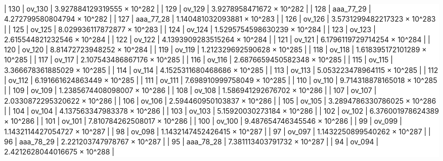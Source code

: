 | 130 | ov_130 | 3.927884129319555 × 10^282 |
| 129 | ov_129 | 3.9278958471672 × 10^282 |
| 128 | aaa_77_29 | 4.272799580804794 × 10^282 |
| 127 | aaa_77_28 | 1.140481032093881 × 10^283 |
| 126 | ov_126 | 3.5731299482217323 × 10^283 |
| 125 | ov_125 | 8.029936117872877 × 10^283 |
| 124 | ov_124 | 1.5295754598630239 × 10^284 |
| 123 | ov_123 | 2.615544821232546 × 10^284 |
| 122 | ov_122 | 4.1393909283515264 × 10^284 |
| 121 | ov_121 | 6.1796119729714254 × 10^284 |
| 120 | ov_120 | 8.81472723948252 × 10^284 |
| 119 | ov_119 | 1.212329692590628 × 10^285 |
| 118 | ov_118 | 1.618395172101289 × 10^285 |
| 117 | ov_117 | 2.107543486867176 × 10^285 |
| 116 | ov_116 | 2.6876659450582348 × 10^285 |
| 115 | ov_115 | 3.366678361885029 × 10^285 |
| 114 | ov_114 | 4.1525311680468686 × 10^285 |
| 113 | ov_113 | 5.053223478964115 × 10^285 |
| 112 | ov_112 | 6.191661624863449 × 10^285 |
| 111 | ov_111 | 7.698910999758049 × 10^285 |
| 110 | ov_110 | 9.714318878165018 × 10^285 |
| 109 | ov_109 | 1.2385674408098007 × 10^286 |
| 108 | ov_108 | 1.586941292676702 × 10^286 |
| 107 | ov_107 | 2.0330872295320622 × 10^286 |
| 106 | ov_106 | 2.594460950103837 × 10^286 |
| 105 | ov_105 | 3.2894786330786025 × 10^286 |
| 104 | ov_104 | 4.137563347983378 × 10^286 |
| 103 | ov_103 | 5.15920030273184 × 10^286 |
| 102 | ov_102 | 6.376001978624389 × 10^286 |
| 101 | ov_101 | 7.810784262508017 × 10^286 |
| 100 | ov_100 | 9.487654746345546 × 10^286 |
| 99 | ov_099 | 1.1432114427054727 × 10^287 |
| 98 | ov_098 | 1.1432147452426415 × 10^287 |
| 97 | ov_097 | 1.1432250899540262 × 10^287 |
| 96 | aaa_78_29 | 2.221203747978767 × 10^287 |
| 95 | aaa_78_28 | 7.381113403791732 × 10^287 |
| 94 | ov_094 | 2.4212628044016675 × 10^288 |